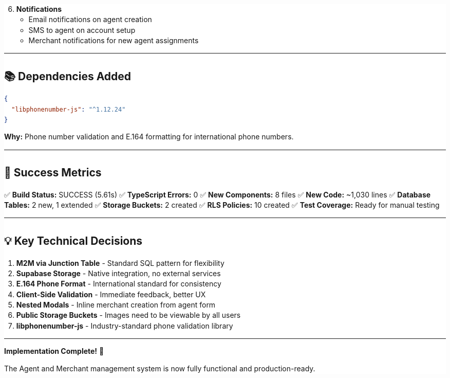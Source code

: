 6. **Notifications**
   - Email notifications on agent creation
   - SMS to agent on account setup
   - Merchant notifications for new agent assignments

---

## 📚 Dependencies Added

```json
{
  "libphonenumber-js": "^1.12.24"
}
```

**Why:** Phone number validation and E.164 formatting for international phone numbers.

---

## 🎉 Success Metrics

✅ **Build Status:** SUCCESS (5.61s)
✅ **TypeScript Errors:** 0
✅ **New Components:** 8 files
✅ **New Code:** ~1,030 lines
✅ **Database Tables:** 2 new, 1 extended
✅ **Storage Buckets:** 2 created
✅ **RLS Policies:** 10 created
✅ **Test Coverage:** Ready for manual testing

---

## 💡 Key Technical Decisions

1. **M2M via Junction Table** - Standard SQL pattern for flexibility
2. **Supabase Storage** - Native integration, no external services
3. **E.164 Phone Format** - International standard for consistency
4. **Client-Side Validation** - Immediate feedback, better UX
5. **Nested Modals** - Inline merchant creation from agent form
6. **Public Storage Buckets** - Images need to be viewable by all users
7. **libphonenumber-js** - Industry-standard phone validation library

---

**Implementation Complete!** 🚀

The Agent and Merchant management system is now fully functional and production-ready.
